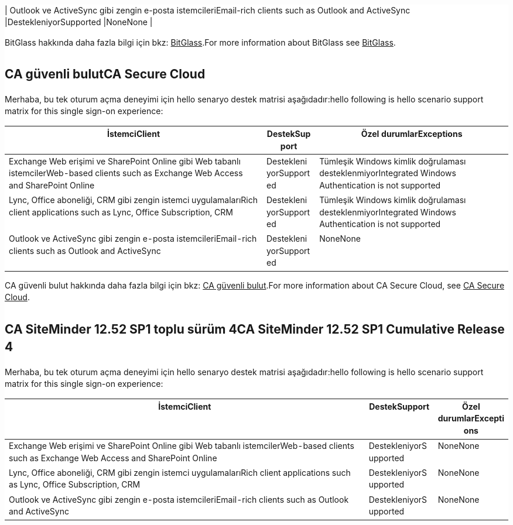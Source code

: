 | <span data-ttu-id="0e15c-203">Outlook ve ActiveSync gibi zengin e-posta istemcileri</span><span class="sxs-lookup"><span data-stu-id="0e15c-203">Email-rich clients such as Outlook and ActiveSync</span></span> |<span data-ttu-id="0e15c-204">Destekleniyor</span><span class="sxs-lookup"><span data-stu-id="0e15c-204">Supported</span></span> |<span data-ttu-id="0e15c-205">None</span><span class="sxs-lookup"><span data-stu-id="0e15c-205">None</span></span> |

<span data-ttu-id="0e15c-206">BitGlass hakkında daha fazla bilgi için bkz: [BitGlass](http://www.bitglass.com).</span><span class="sxs-lookup"><span data-stu-id="0e15c-206">For more information about BitGlass see [BitGlass](http://www.bitglass.com).</span></span>

## <a name="ca-secure-cloud"></a><span data-ttu-id="0e15c-207">CA güvenli bulut</span><span class="sxs-lookup"><span data-stu-id="0e15c-207">CA Secure Cloud</span></span>

<span data-ttu-id="0e15c-208">Merhaba, bu tek oturum açma deneyimi için hello senaryo destek matrisi aşağıdadır:</span><span class="sxs-lookup"><span data-stu-id="0e15c-208">hello following is hello scenario support matrix for this single sign-on experience:</span></span>

| <span data-ttu-id="0e15c-209">İstemci</span><span class="sxs-lookup"><span data-stu-id="0e15c-209">Client</span></span> | <span data-ttu-id="0e15c-210">Destek</span><span class="sxs-lookup"><span data-stu-id="0e15c-210">Support</span></span> | <span data-ttu-id="0e15c-211">Özel durumlar</span><span class="sxs-lookup"><span data-stu-id="0e15c-211">Exceptions</span></span> |
| --- | --- | --- |
| <span data-ttu-id="0e15c-212">Exchange Web erişimi ve SharePoint Online gibi Web tabanlı istemciler</span><span class="sxs-lookup"><span data-stu-id="0e15c-212">Web-based clients such as Exchange Web Access and SharePoint Online</span></span> |<span data-ttu-id="0e15c-213">Destekleniyor</span><span class="sxs-lookup"><span data-stu-id="0e15c-213">Supported</span></span> |<span data-ttu-id="0e15c-214">Tümleşik Windows kimlik doğrulaması desteklenmiyor</span><span class="sxs-lookup"><span data-stu-id="0e15c-214">Integrated Windows Authentication is not supported</span></span> |
| <span data-ttu-id="0e15c-215">Lync, Office aboneliği, CRM gibi zengin istemci uygulamaları</span><span class="sxs-lookup"><span data-stu-id="0e15c-215">Rich client applications such as Lync, Office Subscription, CRM</span></span> |<span data-ttu-id="0e15c-216">Destekleniyor</span><span class="sxs-lookup"><span data-stu-id="0e15c-216">Supported</span></span> |<span data-ttu-id="0e15c-217">Tümleşik Windows kimlik doğrulaması desteklenmiyor</span><span class="sxs-lookup"><span data-stu-id="0e15c-217">Integrated Windows Authentication is not supported</span></span> |
| <span data-ttu-id="0e15c-218">Outlook ve ActiveSync gibi zengin e-posta istemcileri</span><span class="sxs-lookup"><span data-stu-id="0e15c-218">Email-rich clients such as Outlook and ActiveSync</span></span> |<span data-ttu-id="0e15c-219">Destekleniyor</span><span class="sxs-lookup"><span data-stu-id="0e15c-219">Supported</span></span> |<span data-ttu-id="0e15c-220">None</span><span class="sxs-lookup"><span data-stu-id="0e15c-220">None</span></span> |

<span data-ttu-id="0e15c-221">CA güvenli bulut hakkında daha fazla bilgi için bkz: [CA güvenli bulut](http://www.ca.com/us/products/security-as-a-service.aspx).</span><span class="sxs-lookup"><span data-stu-id="0e15c-221">For more information about CA Secure Cloud, see [CA Secure Cloud](http://www.ca.com/us/products/security-as-a-service.aspx).</span></span>

## <a name="ca-siteminder-1252-sp1-cumulative-release-4"></a><span data-ttu-id="0e15c-222">CA SiteMinder 12.52 SP1 toplu sürüm 4</span><span class="sxs-lookup"><span data-stu-id="0e15c-222">CA SiteMinder 12.52 SP1 Cumulative Release 4</span></span>

<span data-ttu-id="0e15c-223">Merhaba, bu tek oturum açma deneyimi için hello senaryo destek matrisi aşağıdadır:</span><span class="sxs-lookup"><span data-stu-id="0e15c-223">hello following is hello scenario support matrix for this single sign-on experience:</span></span> 

| <span data-ttu-id="0e15c-224">İstemci</span><span class="sxs-lookup"><span data-stu-id="0e15c-224">Client</span></span> | <span data-ttu-id="0e15c-225">Destek</span><span class="sxs-lookup"><span data-stu-id="0e15c-225">Support</span></span> | <span data-ttu-id="0e15c-226">Özel durumlar</span><span class="sxs-lookup"><span data-stu-id="0e15c-226">Exceptions</span></span> |
| --- | --- | --- |
| <span data-ttu-id="0e15c-227">Exchange Web erişimi ve SharePoint Online gibi Web tabanlı istemciler</span><span class="sxs-lookup"><span data-stu-id="0e15c-227">Web-based clients such as Exchange Web Access and SharePoint Online</span></span> |<span data-ttu-id="0e15c-228">Destekleniyor</span><span class="sxs-lookup"><span data-stu-id="0e15c-228">Supported</span></span> |<span data-ttu-id="0e15c-229">None</span><span class="sxs-lookup"><span data-stu-id="0e15c-229">None</span></span> |
| <span data-ttu-id="0e15c-230">Lync, Office aboneliği, CRM gibi zengin istemci uygulamaları</span><span class="sxs-lookup"><span data-stu-id="0e15c-230">Rich client applications such as Lync, Office Subscription, CRM</span></span> |<span data-ttu-id="0e15c-231">Destekleniyor</span><span class="sxs-lookup"><span data-stu-id="0e15c-231">Supported</span></span> |<span data-ttu-id="0e15c-232">None</span><span class="sxs-lookup"><span data-stu-id="0e15c-232">None</span></span> |
| <span data-ttu-id="0e15c-233">Outlook ve ActiveSync gibi zengin e-posta istemcileri</span><span class="sxs-lookup"><span data-stu-id="0e15c-233">Email-rich clients such as Outlook and ActiveSync</span></span> |<span data-ttu-id="0e15c-234">Destekleniyor</span><span class="sxs-lookup"><span data-stu-id="0e15c-234">Supported</span></span> |<span data-ttu-id="0e15c-235">None</span><span class="sxs-lookup"><span data-stu-id="0e15c-235">None</span></span> |
